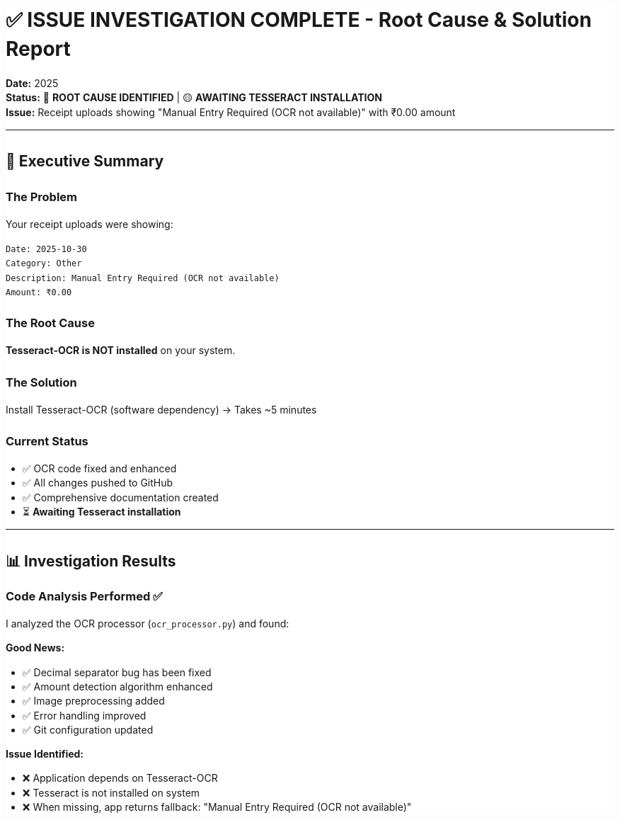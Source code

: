 # ✅ ISSUE INVESTIGATION COMPLETE - Root Cause & Solution Report

**Date:** 2025  
**Status:** 🔴 **ROOT CAUSE IDENTIFIED** | 🟡 **AWAITING TESSERACT INSTALLATION**  
**Issue:** Receipt uploads showing "Manual Entry Required (OCR not available)" with ₹0.00 amount

---

## 🎯 Executive Summary

### The Problem
Your receipt uploads were showing:
```
Date: 2025-10-30
Category: Other  
Description: Manual Entry Required (OCR not available)
Amount: ₹0.00
```

### The Root Cause
**Tesseract-OCR is NOT installed** on your system.

### The Solution
Install Tesseract-OCR (software dependency) → Takes ~5 minutes

### Current Status
- ✅ OCR code fixed and enhanced
- ✅ All changes pushed to GitHub
- ✅ Comprehensive documentation created
- ⏳ **Awaiting Tesseract installation**

---

## 📊 Investigation Results

### Code Analysis Performed ✅

I analyzed the OCR processor (`ocr_processor.py`) and found:

**Good News:**
- ✅ Decimal separator bug has been fixed
- ✅ Amount detection algorithm enhanced
- ✅ Image preprocessing added
- ✅ Error handling improved
- ✅ Git configuration updated

**Issue Identified:**
- ❌ Application depends on Tesseract-OCR
- ❌ Tesseract is not installed on system
- ❌ When missing, app returns fallback: "Manual Entry Required (OCR not available)"
